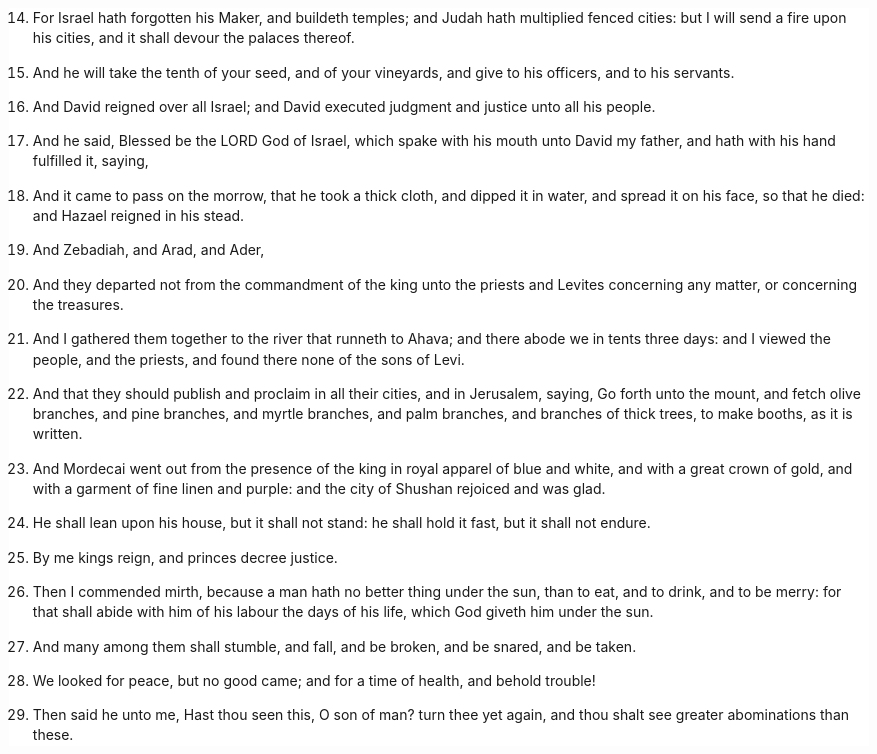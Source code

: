 14. For Israel hath forgotten his Maker, and buildeth temples; and
Judah hath multiplied fenced cities: but I will send a fire upon his
cities, and it shall devour the palaces thereof.

15. And he will take the tenth of your seed, and of your vineyards,
and give to his officers, and to his servants.

15. And David reigned over all Israel; and David executed judgment
and justice unto all his people.

15. And he said, Blessed be the LORD God of Israel, which spake with
his mouth unto David my father, and hath with his hand fulfilled it,
saying,

15. And it came to pass on the morrow, that he took a thick cloth,
and dipped it in water, and spread it on his face, so that he died:
and Hazael reigned in his stead.

15. And
Zebadiah, and Arad, and Ader,

15. And they departed not from the commandment of the king unto the
priests and Levites concerning any matter, or concerning the
treasures.

15. And I gathered them together to the river that runneth to Ahava;
and there abode we in tents three days: and I viewed the people, and
the priests, and found there none of the sons of Levi.

15. And that they should publish and proclaim
in all their cities, and in Jerusalem, saying, Go forth unto the
mount, and fetch olive branches, and pine branches, and myrtle
branches, and palm branches, and branches of thick trees, to make
booths, as it is written.

15. And Mordecai went out from the presence of the king in royal
apparel of blue and white, and with a great crown of gold, and with a
garment of fine linen and purple: and the city of Shushan rejoiced and
was glad.

15. He shall lean upon his house, but it shall not stand: he shall
hold it fast, but it shall not endure.

15. By me kings reign, and princes decree justice.

15. Then I commended mirth, because a man hath no better thing under
the sun, than to eat, and to drink, and to be merry: for that shall
abide with him of his labour the days of his life, which God giveth
him under the sun.

15. And many among them shall stumble, and fall, and be broken, and
be snared, and be taken.

15. We looked for peace, but no good came; and for a time of health,
and behold trouble!

15. Then said he unto me, Hast thou seen this, O son of man? turn
thee yet again, and thou shalt see greater abominations than these.

